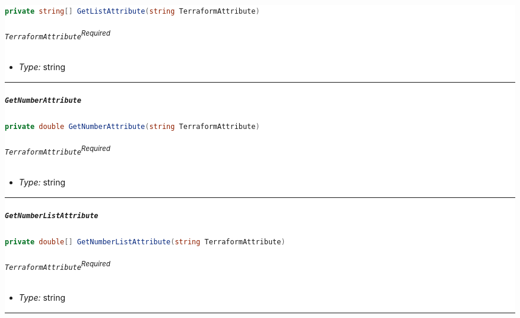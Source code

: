 ```csharp
private string[] GetListAttribute(string TerraformAttribute)
```

###### `TerraformAttribute`<sup>Required</sup> <a name="TerraformAttribute" id="rhizo-co-terraform-provider-oci.databaseManagementExternalnoncontainerdatabaseExternalNonContainerDbmFeaturesManagement.DatabaseManagementExternalnoncontainerdatabaseExternalNonContainerDbmFeaturesManagement.getListAttribute.parameter.terraformAttribute"></a>

- *Type:* string

---

##### `GetNumberAttribute` <a name="GetNumberAttribute" id="rhizo-co-terraform-provider-oci.databaseManagementExternalnoncontainerdatabaseExternalNonContainerDbmFeaturesManagement.DatabaseManagementExternalnoncontainerdatabaseExternalNonContainerDbmFeaturesManagement.getNumberAttribute"></a>

```csharp
private double GetNumberAttribute(string TerraformAttribute)
```

###### `TerraformAttribute`<sup>Required</sup> <a name="TerraformAttribute" id="rhizo-co-terraform-provider-oci.databaseManagementExternalnoncontainerdatabaseExternalNonContainerDbmFeaturesManagement.DatabaseManagementExternalnoncontainerdatabaseExternalNonContainerDbmFeaturesManagement.getNumberAttribute.parameter.terraformAttribute"></a>

- *Type:* string

---

##### `GetNumberListAttribute` <a name="GetNumberListAttribute" id="rhizo-co-terraform-provider-oci.databaseManagementExternalnoncontainerdatabaseExternalNonContainerDbmFeaturesManagement.DatabaseManagementExternalnoncontainerdatabaseExternalNonContainerDbmFeaturesManagement.getNumberListAttribute"></a>

```csharp
private double[] GetNumberListAttribute(string TerraformAttribute)
```

###### `TerraformAttribute`<sup>Required</sup> <a name="TerraformAttribute" id="rhizo-co-terraform-provider-oci.databaseManagementExternalnoncontainerdatabaseExternalNonContainerDbmFeaturesManagement.DatabaseManagementExternalnoncontainerdatabaseExternalNonContainerDbmFeaturesManagement.getNumberListAttribute.parameter.terraformAttribute"></a>

- *Type:* string

---
